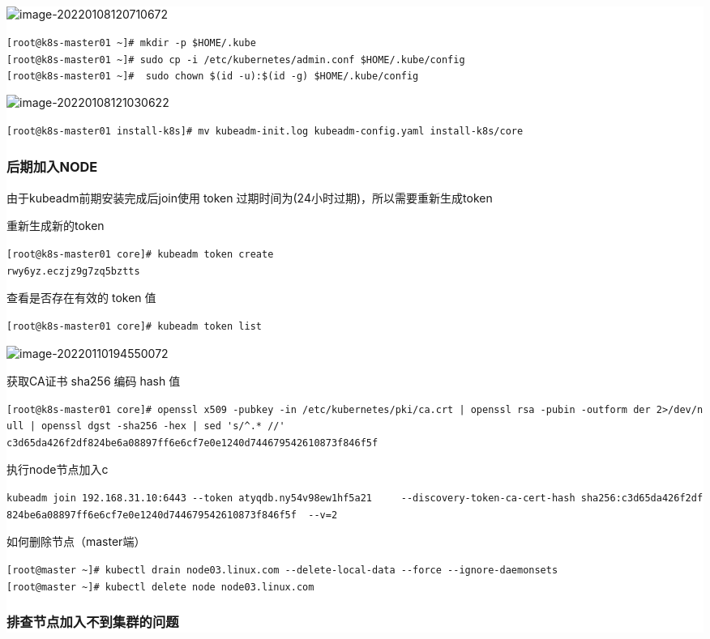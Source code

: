```yml

```

![image-20220108120710672](\\images\image-20220108120710672.png)

```
[root@k8s-master01 ~]# mkdir -p $HOME/.kube
[root@k8s-master01 ~]# sudo cp -i /etc/kubernetes/admin.conf $HOME/.kube/config
[root@k8s-master01 ~]#  sudo chown $(id -u):$(id -g) $HOME/.kube/config
```

![image-20220108121030622](\\images\image-20220108121030622.png)

```
[root@k8s-master01 install-k8s]# mv kubeadm-init.log kubeadm-config.yaml install-k8s/core
```

### 后期加入NODE

由于kubeadm前期安装完成后join使用 token 过期时间为(24小时过期)，所以需要重新生成token

重新生成新的token

```
[root@k8s-master01 core]# kubeadm token create
rwy6yz.eczjz9g7zq5bztts
```

查看是否存在有效的 token 值

```
[root@k8s-master01 core]# kubeadm token list
```

![image-20220110194550072](\\images\image-20220110194550072.png)

获取CA证书 sha256 编码 hash 值

```
[root@k8s-master01 core]# openssl x509 -pubkey -in /etc/kubernetes/pki/ca.crt | openssl rsa -pubin -outform der 2>/dev/null | openssl dgst -sha256 -hex | sed 's/^.* //'
c3d65da426f2df824be6a08897ff6e6cf7e0e1240d744679542610873f846f5f
```

执行node节点加入c

```
kubeadm join 192.168.31.10:6443 --token atyqdb.ny54v98ew1hf5a21     --discovery-token-ca-cert-hash sha256:c3d65da426f2df824be6a08897ff6e6cf7e0e1240d744679542610873f846f5f  --v=2
```

如何删除节点（master端）

```
[root@master ~]# kubectl drain node03.linux.com --delete-local-data --force --ignore-daemonsets
[root@master ~]# kubectl delete node node03.linux.com
```

### 排查节点加入不到集群的问题
